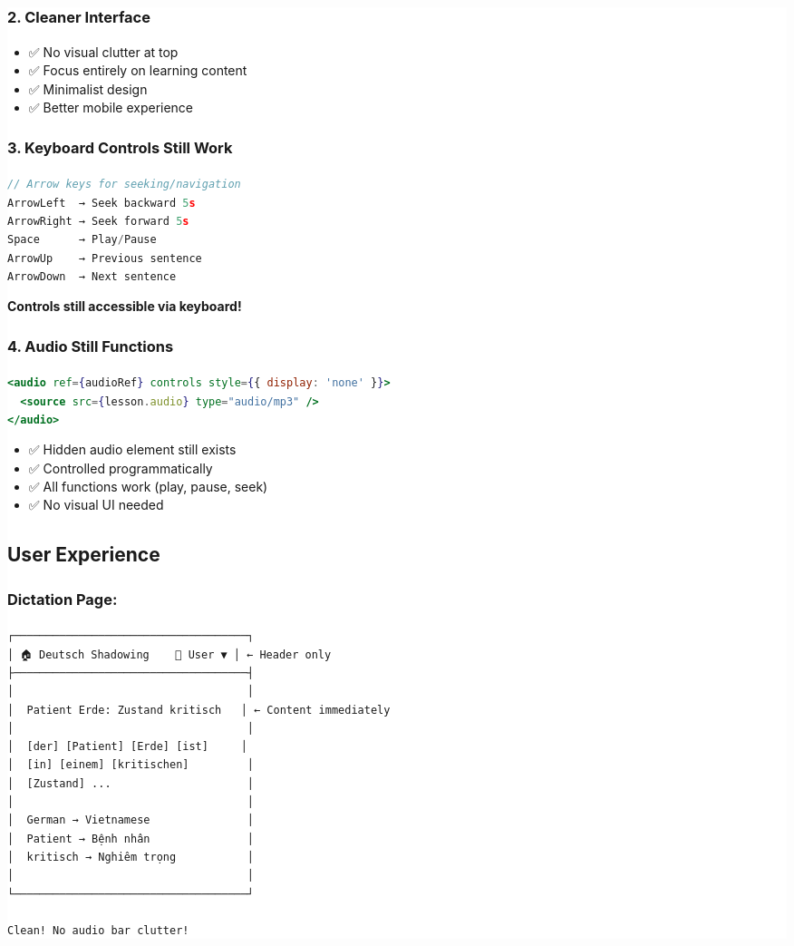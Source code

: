 ### 2. Cleaner Interface
- ✅ No visual clutter at top
- ✅ Focus entirely on learning content
- ✅ Minimalist design
- ✅ Better mobile experience

### 3. Keyboard Controls Still Work
```javascript
// Arrow keys for seeking/navigation
ArrowLeft  → Seek backward 5s
ArrowRight → Seek forward 5s
Space      → Play/Pause
ArrowUp    → Previous sentence
ArrowDown  → Next sentence
```

**Controls still accessible via keyboard!**

### 4. Audio Still Functions
```jsx
<audio ref={audioRef} controls style={{ display: 'none' }}>
  <source src={lesson.audio} type="audio/mp3" />
</audio>
```

- ✅ Hidden audio element still exists
- ✅ Controlled programmatically
- ✅ All functions work (play, pause, seek)
- ✅ No visual UI needed

## User Experience

### Dictation Page:
```
┌────────────────────────────────────┐
│ 🏠 Deutsch Shadowing    👤 User ▼ │ ← Header only
├────────────────────────────────────┤
│                                    │
│  Patient Erde: Zustand kritisch   │ ← Content immediately
│                                    │
│  [der] [Patient] [Erde] [ist]     │
│  [in] [einem] [kritischen]         │
│  [Zustand] ...                     │
│                                    │
│  German → Vietnamese               │
│  Patient → Bệnh nhân               │
│  kritisch → Nghiêm trọng           │
│                                    │
└────────────────────────────────────┘

Clean! No audio bar clutter!
```
